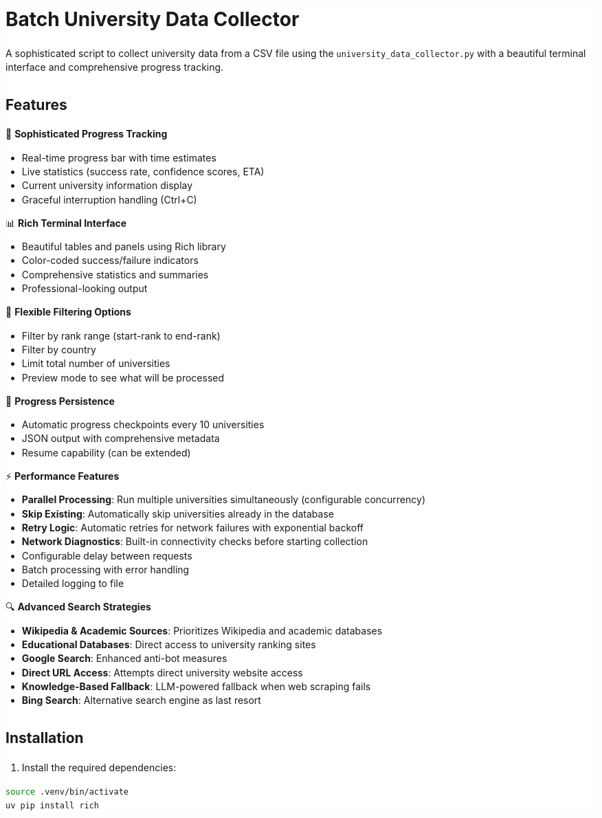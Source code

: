 # Batch University Data Collector

A sophisticated script to collect university data from a CSV file using the `university_data_collector.py` with a beautiful terminal interface and comprehensive progress tracking.

## Features

🎯 **Sophisticated Progress Tracking**
- Real-time progress bar with time estimates
- Live statistics (success rate, confidence scores, ETA)
- Current university information display
- Graceful interruption handling (Ctrl+C)

📊 **Rich Terminal Interface**
- Beautiful tables and panels using Rich library
- Color-coded success/failure indicators
- Comprehensive statistics and summaries
- Professional-looking output

🔄 **Flexible Filtering Options**
- Filter by rank range (start-rank to end-rank)
- Filter by country
- Limit total number of universities
- Preview mode to see what will be processed

💾 **Progress Persistence**
- Automatic progress checkpoints every 10 universities
- JSON output with comprehensive metadata
- Resume capability (can be extended)

⚡ **Performance Features**
- **Parallel Processing**: Run multiple universities simultaneously (configurable concurrency)
- **Skip Existing**: Automatically skip universities already in the database
- **Retry Logic**: Automatic retries for network failures with exponential backoff
- **Network Diagnostics**: Built-in connectivity checks before starting collection
- Configurable delay between requests
- Batch processing with error handling
- Detailed logging to file

🔍 **Advanced Search Strategies**
- **Wikipedia & Academic Sources**: Prioritizes Wikipedia and academic databases
- **Educational Databases**: Direct access to university ranking sites
- **Google Search**: Enhanced anti-bot measures
- **Direct URL Access**: Attempts direct university website access
- **Knowledge-Based Fallback**: LLM-powered fallback when web scraping fails
- **Bing Search**: Alternative search engine as last resort

## Installation

1. Install the required dependencies:
```bash
source .venv/bin/activate
uv pip install rich
```
